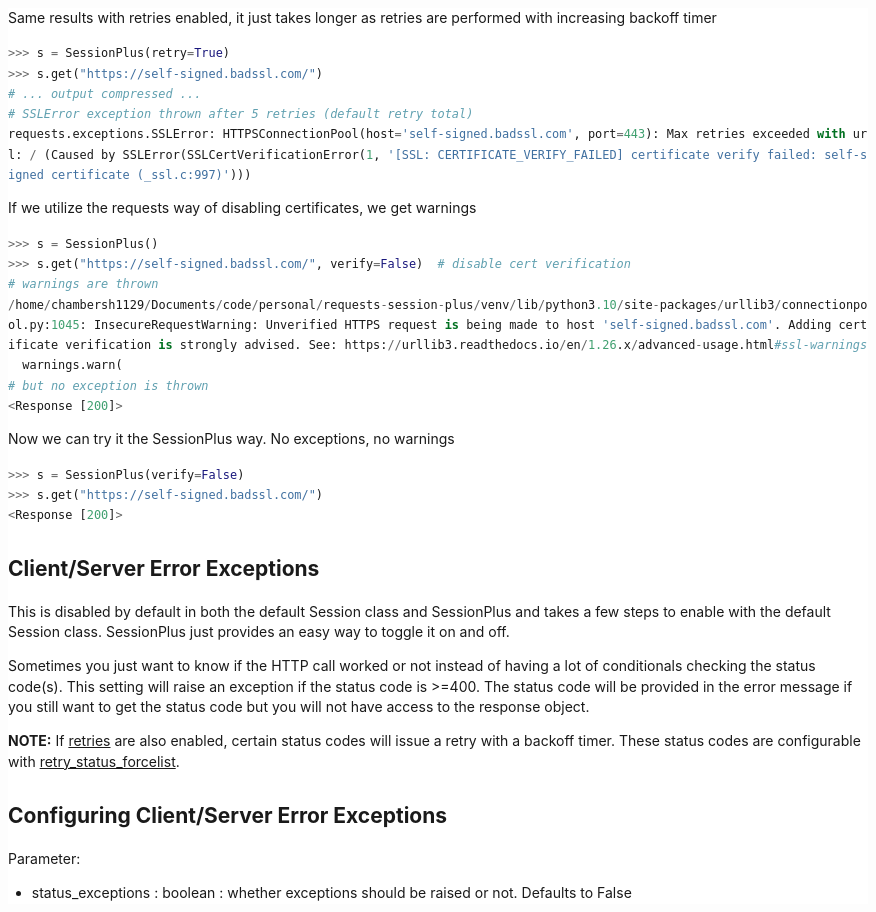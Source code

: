 Same results with retries enabled, it just takes longer as retries are performed with increasing backoff timer

```python
>>> s = SessionPlus(retry=True)
>>> s.get("https://self-signed.badssl.com/")
# ... output compressed ...
# SSLError exception thrown after 5 retries (default retry total)
requests.exceptions.SSLError: HTTPSConnectionPool(host='self-signed.badssl.com', port=443): Max retries exceeded with url: / (Caused by SSLError(SSLCertVerificationError(1, '[SSL: CERTIFICATE_VERIFY_FAILED] certificate verify failed: self-signed certificate (_ssl.c:997)')))
```

If we utilize the requests way of disabling certificates, we get warnings

```python
>>> s = SessionPlus()
>>> s.get("https://self-signed.badssl.com/", verify=False)  # disable cert verification
# warnings are thrown
/home/chambersh1129/Documents/code/personal/requests-session-plus/venv/lib/python3.10/site-packages/urllib3/connectionpool.py:1045: InsecureRequestWarning: Unverified HTTPS request is being made to host 'self-signed.badssl.com'. Adding certificate verification is strongly advised. See: https://urllib3.readthedocs.io/en/1.26.x/advanced-usage.html#ssl-warnings
  warnings.warn(
# but no exception is thrown
<Response [200]>
```

Now we can try it the SessionPlus way.  No exceptions, no warnings

```python
>>> s = SessionPlus(verify=False)
>>> s.get("https://self-signed.badssl.com/")
<Response [200]>
```

## Client/Server Error Exceptions

This is disabled by default in both the default Session class and SessionPlus and takes a few steps to enable with the default Session class.  SessionPlus just provides an easy way to toggle it on and off.

Sometimes you just want to know if the HTTP call worked or not instead of having a lot of conditionals checking the status code(s).  This setting will raise an exception if the status code is >=400.  The status code will be provided in the error message if you still want to get the status code but you will not have access to the response object.

**NOTE:** If [retries](#retries) are also enabled, certain status codes will issue a retry with a backoff timer.  These status codes are configurable with [retry_status_forcelist](#configuring-retries).

## Configuring Client/Server Error Exceptions

Parameter:
 - status_exceptions : boolean : whether exceptions should be raised or not. Defaults to False
